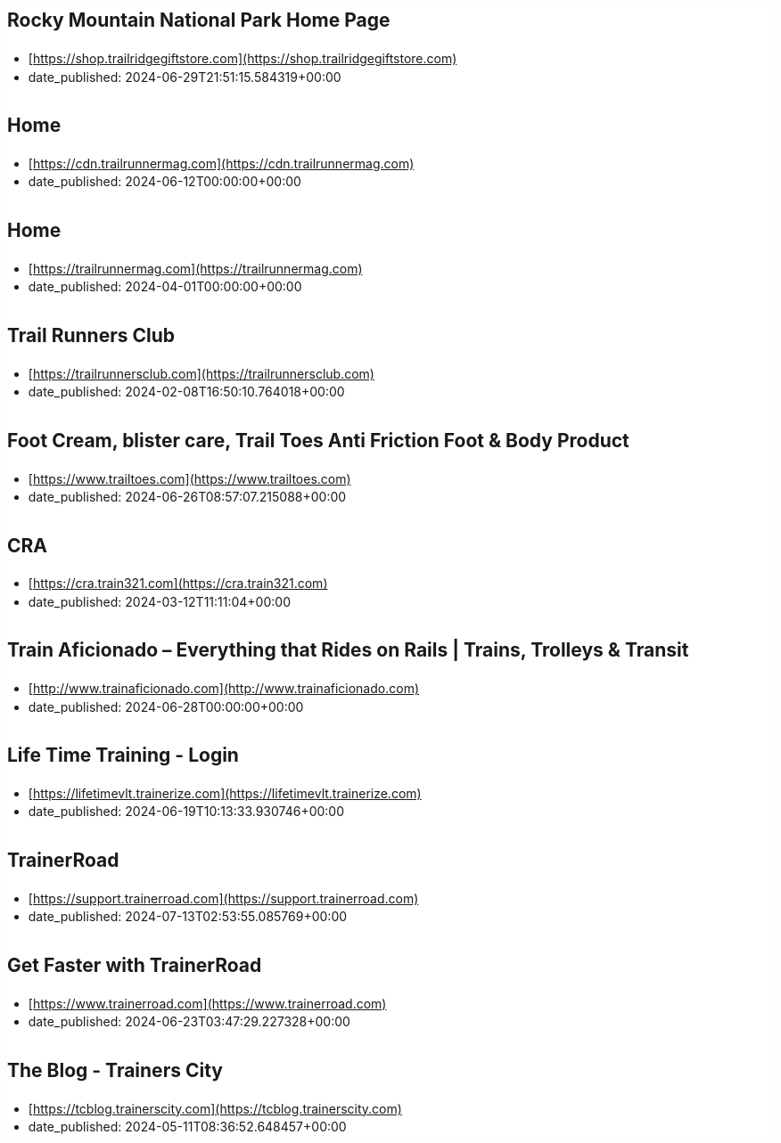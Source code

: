  ## Rocky Mountain National Park Home Page
 - [https://shop.trailridgegiftstore.com](https://shop.trailridgegiftstore.com)
 - date_published: 2024-06-29T21:51:15.584319+00:00

 ## Home
 - [https://cdn.trailrunnermag.com](https://cdn.trailrunnermag.com)
 - date_published: 2024-06-12T00:00:00+00:00

 ## Home
 - [https://trailrunnermag.com](https://trailrunnermag.com)
 - date_published: 2024-04-01T00:00:00+00:00

 ## Trail Runners Club
 - [https://trailrunnersclub.com](https://trailrunnersclub.com)
 - date_published: 2024-02-08T16:50:10.764018+00:00

 ## Foot Cream, blister care, Trail Toes Anti Friction Foot & Body Product
 - [https://www.trailtoes.com](https://www.trailtoes.com)
 - date_published: 2024-06-26T08:57:07.215088+00:00

 ## CRA
 - [https://cra.train321.com](https://cra.train321.com)
 - date_published: 2024-03-12T11:11:04+00:00

 ## Train Aficionado – Everything that Rides on Rails | Trains, Trolleys & Transit
 - [http://www.trainaficionado.com](http://www.trainaficionado.com)
 - date_published: 2024-06-28T00:00:00+00:00

 ## Life Time Training - Login
 - [https://lifetimevlt.trainerize.com](https://lifetimevlt.trainerize.com)
 - date_published: 2024-06-19T10:13:33.930746+00:00

 ## TrainerRoad
 - [https://support.trainerroad.com](https://support.trainerroad.com)
 - date_published: 2024-07-13T02:53:55.085769+00:00

 ## Get Faster with TrainerRoad
 - [https://www.trainerroad.com](https://www.trainerroad.com)
 - date_published: 2024-06-23T03:47:29.227328+00:00

 ## The Blog - Trainers City
 - [https://tcblog.trainerscity.com](https://tcblog.trainerscity.com)
 - date_published: 2024-05-11T08:36:52.648457+00:00
